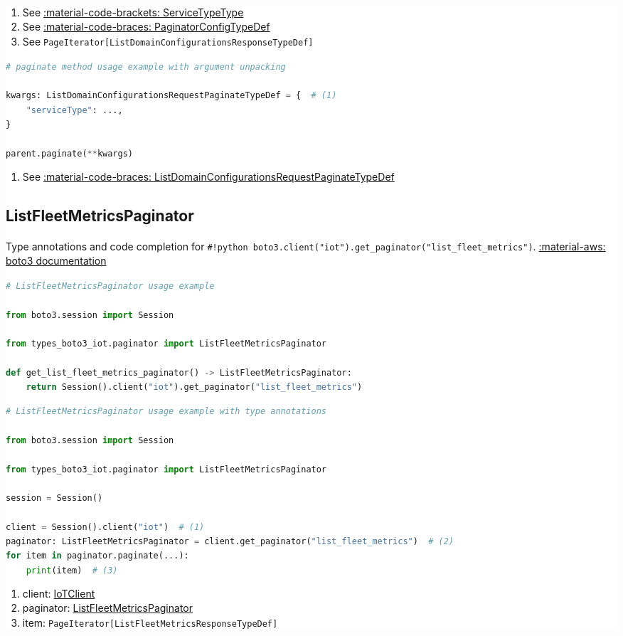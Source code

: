 1. See [:material-code-brackets: ServiceTypeType](./literals.md#servicetypetype)
2. See [:material-code-braces: PaginatorConfigTypeDef](./type_defs.md#paginatorconfigtypedef)
3. See `PageIterator[ListDomainConfigurationsResponseTypeDef]`


```python
# paginate method usage example with argument unpacking

kwargs: ListDomainConfigurationsRequestPaginateTypeDef = {  # (1)
    "serviceType": ...,
}

parent.paginate(**kwargs)
```

1. See [:material-code-braces: ListDomainConfigurationsRequestPaginateTypeDef](./type_defs.md#listdomainconfigurationsrequestpaginatetypedef)
## ListFleetMetricsPaginator

Type annotations and code completion for `#!python boto3.client("iot").get_paginator("list_fleet_metrics")`.
[:material-aws: boto3 documentation](https://boto3.amazonaws.com/v1/documentation/api/latest/reference/services/iot/paginator/ListFleetMetrics.html#IoT.Paginator.ListFleetMetrics)

```python
# ListFleetMetricsPaginator usage example

from boto3.session import Session

from types_boto3_iot.paginator import ListFleetMetricsPaginator

def get_list_fleet_metrics_paginator() -> ListFleetMetricsPaginator:
    return Session().client("iot").get_paginator("list_fleet_metrics")
```

```python
# ListFleetMetricsPaginator usage example with type annotations

from boto3.session import Session

from types_boto3_iot.paginator import ListFleetMetricsPaginator

session = Session()

client = Session().client("iot")  # (1)
paginator: ListFleetMetricsPaginator = client.get_paginator("list_fleet_metrics")  # (2)
for item in paginator.paginate(...):
    print(item)  # (3)
```

1. client: [IoTClient](./client.md)
2. paginator: [ListFleetMetricsPaginator](./paginators.md#listfleetmetricspaginator)
3. item: `PageIterator[ListFleetMetricsResponseTypeDef]`

